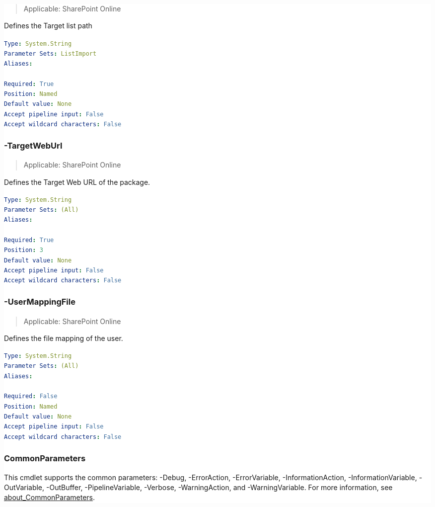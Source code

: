 > Applicable: SharePoint Online

Defines the Target list path

```yaml
Type: System.String
Parameter Sets: ListImport
Aliases:

Required: True
Position: Named
Default value: None
Accept pipeline input: False
Accept wildcard characters: False
```

### -TargetWebUrl

> Applicable: SharePoint Online

Defines the Target Web URL of the package.

```yaml
Type: System.String
Parameter Sets: (All)
Aliases:

Required: True
Position: 3
Default value: None
Accept pipeline input: False
Accept wildcard characters: False
```

### -UserMappingFile

> Applicable: SharePoint Online

Defines the file mapping of the user.

```yaml
Type: System.String
Parameter Sets: (All)
Aliases:

Required: False
Position: Named
Default value: None
Accept pipeline input: False
Accept wildcard characters: False
```

### CommonParameters

This cmdlet supports the common parameters: -Debug, -ErrorAction, -ErrorVariable, -InformationAction, -InformationVariable, -OutVariable, -OutBuffer, -PipelineVariable, -Verbose, -WarningAction, and -WarningVariable. For more information, see [about_CommonParameters](https://go.microsoft.com/fwlink/?LinkID=113216).
